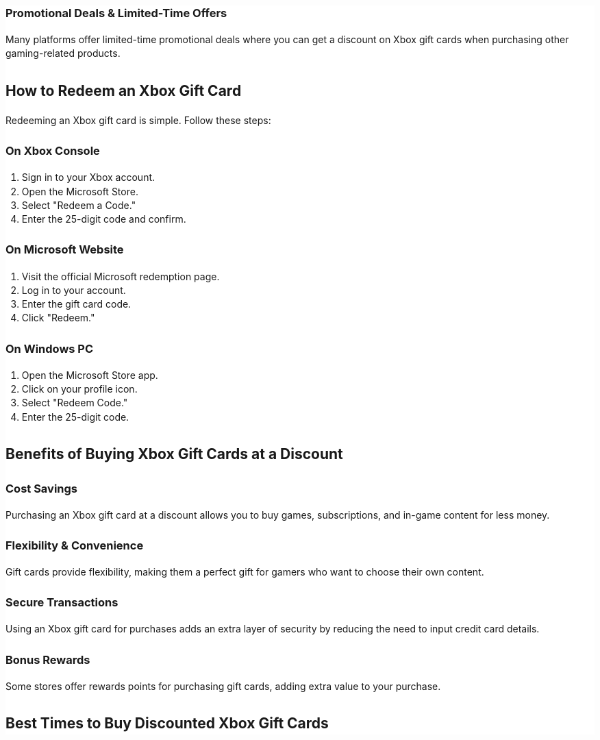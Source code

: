 ### Promotional Deals & Limited-Time Offers

Many platforms offer limited-time promotional deals where you can get a discount on Xbox gift cards when purchasing other gaming-related products.

## How to Redeem an Xbox Gift Card

Redeeming an Xbox gift card is simple. Follow these steps:

### On Xbox Console

1. Sign in to your Xbox account.
2. Open the Microsoft Store.
3. Select "Redeem a Code."
4. Enter the 25-digit code and confirm.

### On Microsoft Website

1. Visit the official Microsoft redemption page.
2. Log in to your account.
3. Enter the gift card code.
4. Click "Redeem."

### On Windows PC

1. Open the Microsoft Store app.
2. Click on your profile icon.
3. Select "Redeem Code."
4. Enter the 25-digit code.

## Benefits of Buying Xbox Gift Cards at a Discount

### Cost Savings

Purchasing an Xbox gift card at a discount allows you to buy games, subscriptions, and in-game content for less money.

### Flexibility & Convenience

Gift cards provide flexibility, making them a perfect gift for gamers who want to choose their own content.

### Secure Transactions

Using an Xbox gift card for purchases adds an extra layer of security by reducing the need to input credit card details.

### Bonus Rewards

Some stores offer rewards points for purchasing gift cards, adding extra value to your purchase.

## Best Times to Buy Discounted Xbox Gift Cards
